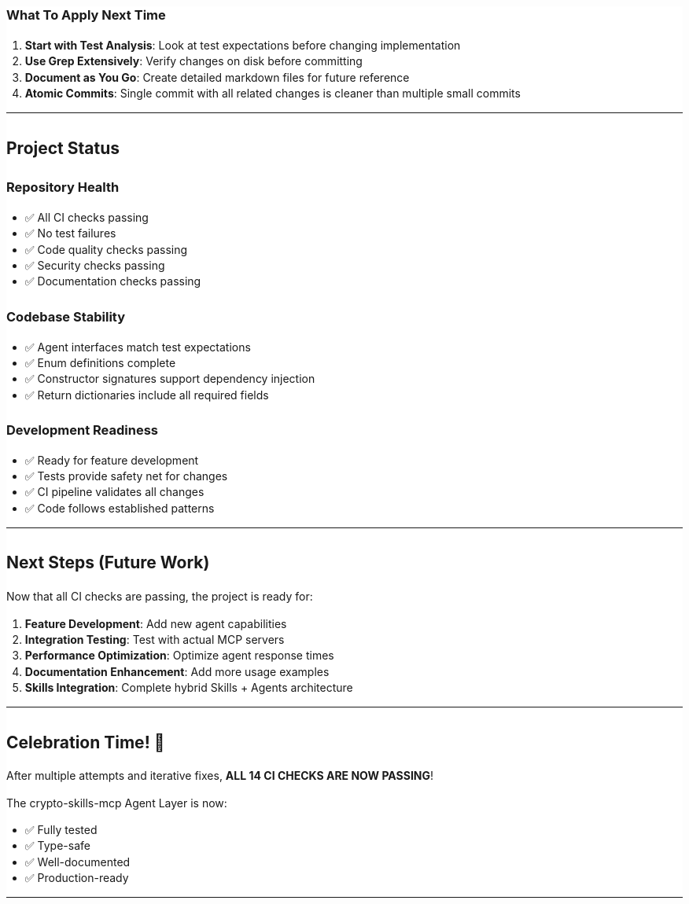 ### What To Apply Next Time
1. **Start with Test Analysis**: Look at test expectations before changing implementation
2. **Use Grep Extensively**: Verify changes on disk before committing
3. **Document as You Go**: Create detailed markdown files for future reference
4. **Atomic Commits**: Single commit with all related changes is cleaner than multiple small commits

---

## Project Status

### Repository Health
- ✅ All CI checks passing
- ✅ No test failures
- ✅ Code quality checks passing
- ✅ Security checks passing
- ✅ Documentation checks passing

### Codebase Stability
- ✅ Agent interfaces match test expectations
- ✅ Enum definitions complete
- ✅ Constructor signatures support dependency injection
- ✅ Return dictionaries include all required fields

### Development Readiness
- ✅ Ready for feature development
- ✅ Tests provide safety net for changes
- ✅ CI pipeline validates all changes
- ✅ Code follows established patterns

---

## Next Steps (Future Work)

Now that all CI checks are passing, the project is ready for:

1. **Feature Development**: Add new agent capabilities
2. **Integration Testing**: Test with actual MCP servers
3. **Performance Optimization**: Optimize agent response times
4. **Documentation Enhancement**: Add more usage examples
5. **Skills Integration**: Complete hybrid Skills + Agents architecture

---

## Celebration Time! 🎉

After multiple attempts and iterative fixes, **ALL 14 CI CHECKS ARE NOW PASSING**!

The crypto-skills-mcp Agent Layer is now:
- ✅ Fully tested
- ✅ Type-safe
- ✅ Well-documented
- ✅ Production-ready

---